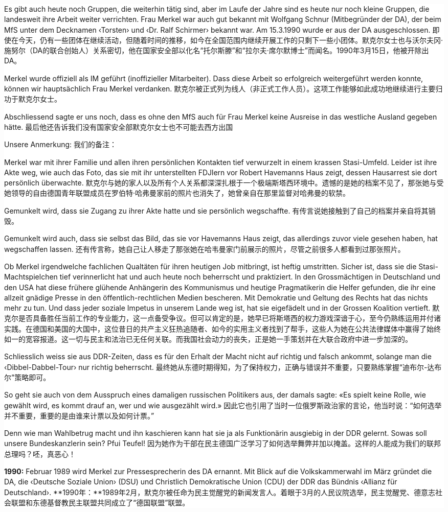 Es gibt auch heute noch Gruppen, die weiterhin tätig sind, aber im Laufe der Jahre sind es heute nur noch kleine Gruppen, die landesweit ihre Arbeit weiter verrichten. Frau Merkel war auch gut bekannt mit Wolfgang Schnur (Mitbegründer der DA), der beim MfS unter dem Decknamen ‹Torsten› und ‹Dr. Ralf Schirmer› bekannt war. Am 15.3.1990 wurde er aus der DA ausgeschlossen.
即使在今天，仍有一些团体在继续活动，但随着时间的推移，如今在全国范围内继续开展工作的只剩下一些小团体。默克尔女士也与沃尔夫冈·施努尔（DA的联合创始人）关系密切，他在国家安全部以化名“托尔斯滕”和“拉尔夫·席尔默博士”而闻名。1990年3月15日，他被开除出DA。

Merkel wurde offiziell als IM geführt (inoffizieller Mitarbeiter). Dass diese Arbeit so erfolgreich weitergeführt werden konnte, können wir hauptsächlich Frau Merkel verdanken.
默克尔被正式列为线人（非正式工作人员）。这项工作能够如此成功地继续进行主要归功于默克尔女士。

Abschliessend sagte er uns noch, dass es ohne den MfS auch für Frau Merkel keine Ausreise in das westliche Ausland gegeben hätte.
最后他还告诉我们没有国家安全部默克尔女士也不可能去西方出国

Unsere Anmerkung:
我们的备注：

Merkel war mit ihrer Familie und allen ihren persönlichen Kontakten tief verwurzelt in einem krassen Stasi-Umfeld. Leider ist ihre Akte weg, wie auch das Foto, das sie mit ihr unterstellten FDJlern vor Robert Havemanns Haus zeigt, dessen Hausarrest sie dort persönlich überwachte.
默克尔与她的家人以及所有个人关系都深深扎根于一个极端斯塔西环境中。遗憾的是她的档案不见了，那张她与受她领导的自由德国青年联盟成员在罗伯特·哈弗曼家前的照片也消失了，她曾亲自在那里监督对哈弗曼的软禁。

Gemunkelt wird, dass sie Zugang zu ihrer Akte hatte und sie persönlich wegschaffte.
有传言说她接触到了自己的档案并亲自将其销毁。

Gemunkelt wird auch, dass sie selbst das Bild, das sie vor Havemanns Haus zeigt, das allerdings zuvor viele gesehen haben, hat wegschaffen lassen.
还有传言称，她自己让人移走了那张她在哈韦曼家门前展示的照片，尽管之前很多人都看到过那张照片。

Ob Merkel irgendwelche fachlichen Qualtäten für ihren heutigen Job mitbringt, ist heftig umstritten. Sicher ist, dass sie die Stasi-Machtspielchen tief verinnerlicht hat und auch heute noch beherrscht und praktiziert. In den Grossmächtigen in Deutschland und den USA hat diese frühere glühende Anhängerin des Kommunismus und heutige Pragmatikerin die Helfer gefunden, die ihr eine allzeit gnädige Presse in den öffentlich-rechtlichen Medien bescheren. Mit Demokratie und Geltung des Rechts hat das nichts mehr zu tun. Und dass jeder soziale Impetus in unserem Lande weg ist, hat sie eigefädelt und in der Grossen Koalition vertieft.
默克尔是否具备胜任当前工作的专业能力，这一点备受争议。但可以肯定的是，她早已将斯塔西的权力游戏深谙于心，至今仍熟练运用并付诸实践。在德国和美国的大国中，这位昔日的共产主义狂热追随者、如今的实用主义者找到了帮手，这些人为她在公共法律媒体中赢得了始终如一的宽容报道。这一切与民主和法治已无任何关联。而我国社会动力的丧失，正是她一手策划并在大联合政府中进一步加深的。

Schliesslich weiss sie aus DDR-Zeiten, dass es für den Erhalt der Macht nicht auf richtig und falsch ankommt, solange man die ‹Dibbel-Dabbel-Tour› nur richtig beherrscht.
最终她从东德时期得知，为了保持权力，正确与错误并不重要，只要熟练掌握“迪布尔-达布尔”策略即可。

So geht sie auch von dem Ausspruch eines damaligen russischen Politikers aus, der damals sagte: «Es spielt keine Rolle, wie gewählt wird, es kommt drauf an, wer und wie ausgezählt wird.»
因此它也引用了当时一位俄罗斯政治家的言论，他当时说：“如何选举并不重要，重要的是由谁来计票以及如何计票。”

Denn wie man Wahlbetrug macht und ihn kaschieren kann hat sie ja als Funktionärin ausgiebig in der DDR gelernt. Sowas soll unsere Bundeskanzlerin sein? Pfui Teufel!
因为她作为干部在民主德国广泛学习了如何选举舞弊并加以掩盖。这样的人能成为我们的联邦总理吗？呸，真恶心！

**1990:** Februar 1989 wird Merkel zur Pressesprecherin des DA ernannt. Mit Blick auf die Volkskammerwahl im März gründet die DA, die ‹Deutsche Soziale Union› (DSU) und Christlich Demokratische Union (CDU) der DDR das Bündnis ‹Allianz für Deutschland›.
**1990年：**1989年2月，默克尔被任命为民主觉醒党的新闻发言人。着眼于3月的人民议院选举，民主觉醒党、德意志社会联盟和东德基督教民主联盟共同成立了“德国联盟”联盟。
